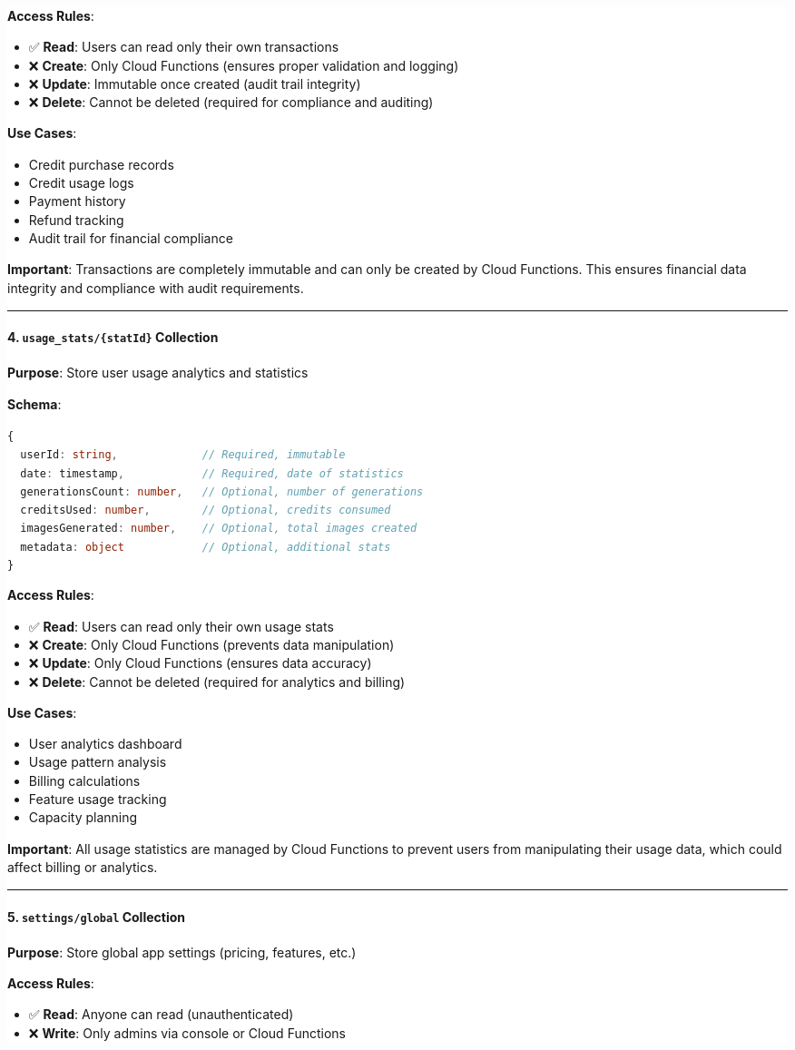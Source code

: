 **Access Rules**:
- ✅ **Read**: Users can read only their own transactions
- ❌ **Create**: Only Cloud Functions (ensures proper validation and logging)
- ❌ **Update**: Immutable once created (audit trail integrity)
- ❌ **Delete**: Cannot be deleted (required for compliance and auditing)

**Use Cases**:
- Credit purchase records
- Credit usage logs
- Payment history
- Refund tracking
- Audit trail for financial compliance

**Important**: Transactions are completely immutable and can only be created by Cloud Functions. This ensures financial data integrity and compliance with audit requirements.

---

#### 4. `usage_stats/{statId}` Collection
**Purpose**: Store user usage analytics and statistics

**Schema**:
```typescript
{
  userId: string,             // Required, immutable
  date: timestamp,            // Required, date of statistics
  generationsCount: number,   // Optional, number of generations
  creditsUsed: number,        // Optional, credits consumed
  imagesGenerated: number,    // Optional, total images created
  metadata: object            // Optional, additional stats
}
```

**Access Rules**:
- ✅ **Read**: Users can read only their own usage stats
- ❌ **Create**: Only Cloud Functions (prevents data manipulation)
- ❌ **Update**: Only Cloud Functions (ensures data accuracy)
- ❌ **Delete**: Cannot be deleted (required for analytics and billing)

**Use Cases**:
- User analytics dashboard
- Usage pattern analysis
- Billing calculations
- Feature usage tracking
- Capacity planning

**Important**: All usage statistics are managed by Cloud Functions to prevent users from manipulating their usage data, which could affect billing or analytics.

---

#### 5. `settings/global` Collection
**Purpose**: Store global app settings (pricing, features, etc.)

**Access Rules**:
- ✅ **Read**: Anyone can read (unauthenticated)
- ❌ **Write**: Only admins via console or Cloud Functions
